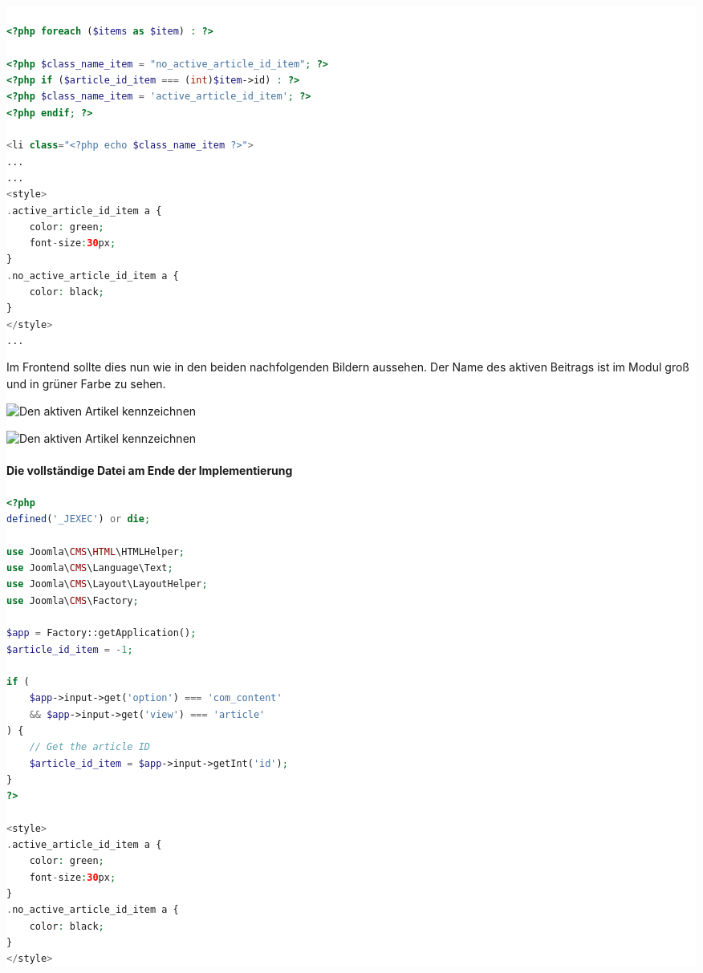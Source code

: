 ```php

<?php foreach ($items as $item) : ?>

<?php $class_name_item = "no_active_article_id_item"; ?>
<?php if ($article_id_item === (int)$item->id) : ?>
<?php $class_name_item = 'active_article_id_item'; ?>
<?php endif; ?>

<li class="<?php echo $class_name_item ?>">
...
...
<style>
.active_article_id_item a {
    color: green;
    font-size:30px;
}
.no_active_article_id_item a {
    color: black;
}
</style>
...

```


Im Frontend sollte dies nun wie in den beiden nachfolgenden Bildern aussehen. Der Name des aktiven Beitrags ist im Modul groß und in grüner Farbe zu sehen.

![Den aktiven Artikel kennzeichnen](/images/module_override6.png)

![Den aktiven Artikel kennzeichnen](/images/module_override6a.png)

#### Die vollständige Datei am Ende der Implementierung

```php
<?php
defined('_JEXEC') or die;

use Joomla\CMS\HTML\HTMLHelper;
use Joomla\CMS\Language\Text;
use Joomla\CMS\Layout\LayoutHelper;
use Joomla\CMS\Factory;

$app = Factory::getApplication();
$article_id_item = -1;

if (
    $app->input->get('option') === 'com_content'
    && $app->input->get('view') === 'article'
) {
    // Get the article ID
    $article_id_item = $app->input->getInt('id');
}
?>

<style>
.active_article_id_item a {
    color: green;
    font-size:30px;
}
.no_active_article_id_item a {
    color: black;
}
</style>
```